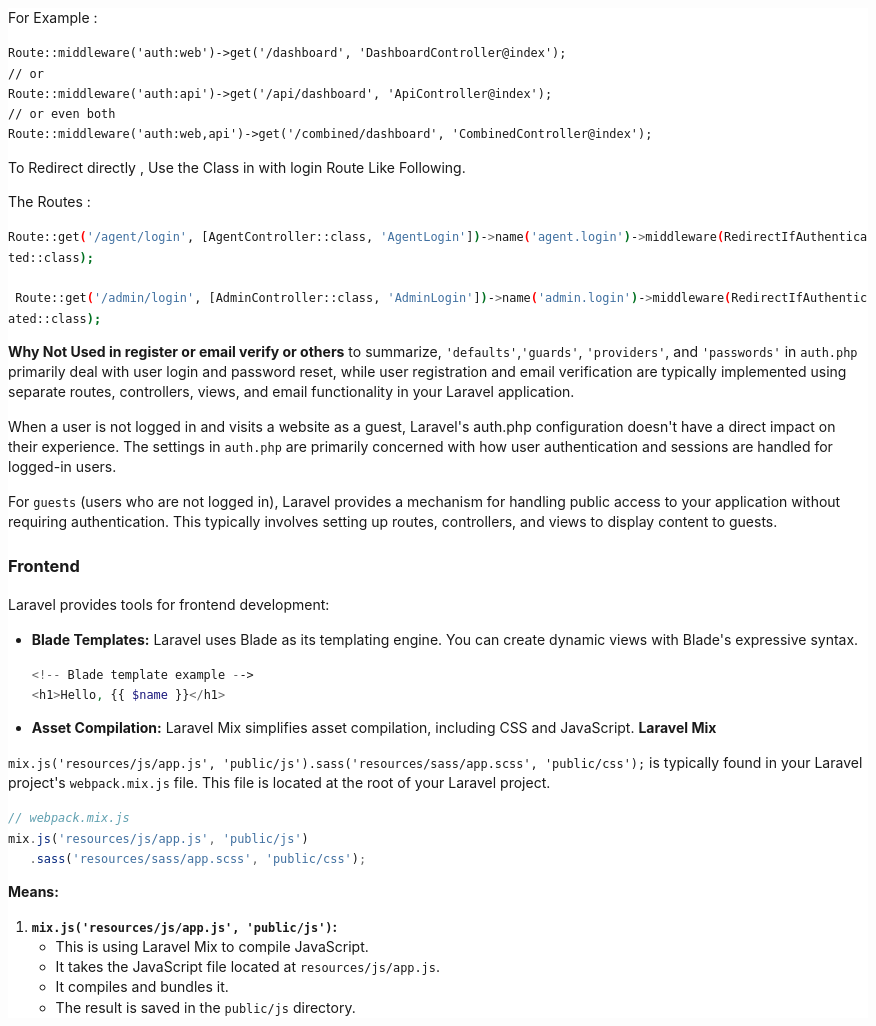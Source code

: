 For Example :
```bsh
Route::middleware('auth:web')->get('/dashboard', 'DashboardController@index');
// or
Route::middleware('auth:api')->get('/api/dashboard', 'ApiController@index');
// or even both
Route::middleware('auth:web,api')->get('/combined/dashboard', 'CombinedController@index');

```
To Redirect directly , Use the Class in with login Route Like Following.

The Routes :
```bash
Route::get('/agent/login', [AgentController::class, 'AgentLogin'])->name('agent.login')->middleware(RedirectIfAuthenticated::class); 

 Route::get('/admin/login', [AdminController::class, 'AdminLogin'])->name('admin.login')->middleware(RedirectIfAuthenticated::class); 
```

**Why Not Used in register or email verify or others**
to summarize, `'defaults'`,`'guards'`, `'providers'`, and `'passwords'` in `auth.php` primarily deal with user login and password reset, while user registration and email verification are typically implemented using separate routes, controllers, views, and email functionality in your Laravel application.

When a user is not logged in and visits a website as a guest, Laravel's auth.php configuration doesn't have a direct impact on their experience. The settings in `auth.php` are primarily concerned with how user authentication and sessions are handled for logged-in users.

For `guests` (users who are not logged in), Laravel provides a mechanism for handling public access to your application without requiring authentication. This typically involves setting up routes, controllers, and views to display content to guests.

### **Frontend**

Laravel provides tools for frontend development:

- **Blade Templates:** Laravel uses Blade as its templating engine. You can create dynamic views with Blade's expressive syntax.

   ```php
   <!-- Blade template example -->
   <h1>Hello, {{ $name }}</h1>
   ```

- **Asset Compilation:** Laravel Mix simplifies asset compilation, including CSS and JavaScript.
 **Laravel Mix**

 `mix.js('resources/js/app.js', 'public/js').sass('resources/sass/app.scss', 'public/css');` is typically found in your Laravel project's `webpack.mix.js` file. This file is located at the root of your Laravel project.
   ```javascript
   // webpack.mix.js
   mix.js('resources/js/app.js', 'public/js')
      .sass('resources/sass/app.scss', 'public/css');
   ```
   **Means:**
1. **`mix.js('resources/js/app.js', 'public/js')`:**
   - This is using Laravel Mix to compile JavaScript.
   - It takes the JavaScript file located at `resources/js/app.js`.
   - It compiles and bundles it.
   - The result is saved in the `public/js` directory.
